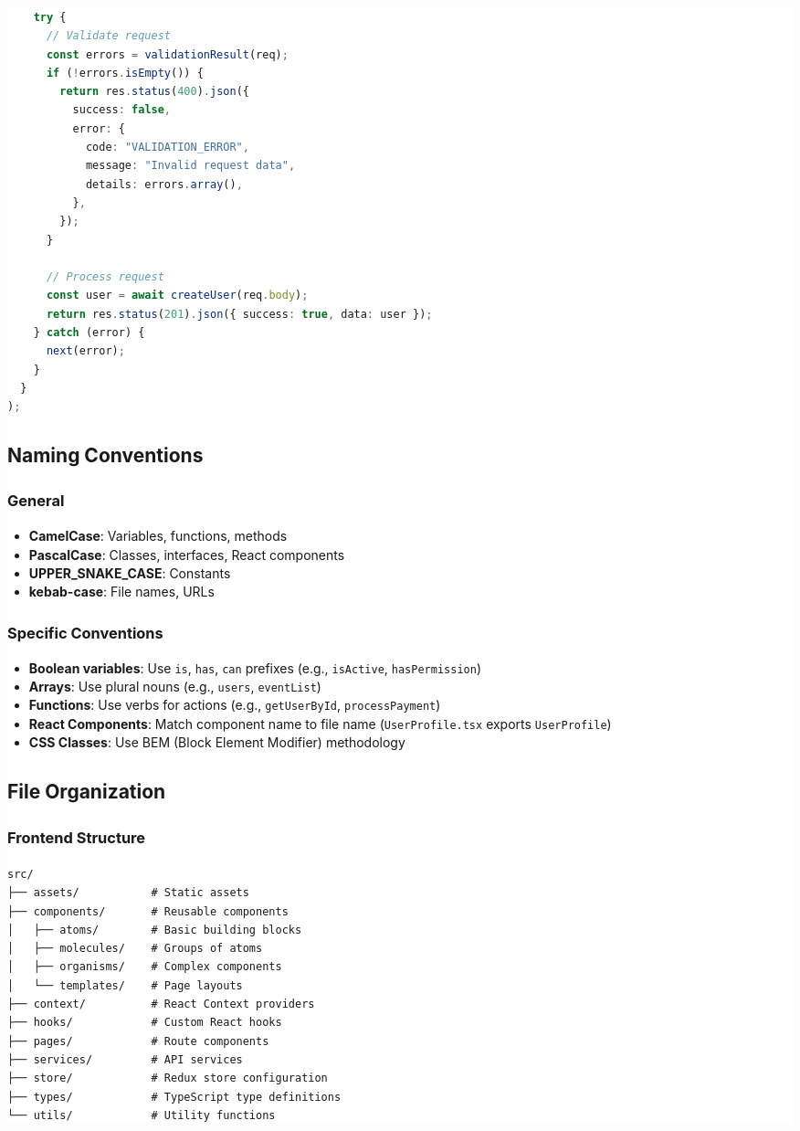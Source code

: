 ```typescript
    try {
      // Validate request
      const errors = validationResult(req);
      if (!errors.isEmpty()) {
        return res.status(400).json({
          success: false,
          error: {
            code: "VALIDATION_ERROR",
            message: "Invalid request data",
            details: errors.array(),
          },
        });
      }

      // Process request
      const user = await createUser(req.body);
      return res.status(201).json({ success: true, data: user });
    } catch (error) {
      next(error);
    }
  }
);
```

## Naming Conventions

### General

- **CamelCase**: Variables, functions, methods
- **PascalCase**: Classes, interfaces, React components
- **UPPER_SNAKE_CASE**: Constants
- **kebab-case**: File names, URLs

### Specific Conventions

- **Boolean variables**: Use `is`, `has`, `can` prefixes (e.g., `isActive`, `hasPermission`)
- **Arrays**: Use plural nouns (e.g., `users`, `eventList`)
- **Functions**: Use verbs for actions (e.g., `getUserById`, `processPayment`)
- **React Components**: Match component name to file name (`UserProfile.tsx` exports `UserProfile`)
- **CSS Classes**: Use BEM (Block Element Modifier) methodology

## File Organization

### Frontend Structure

```
src/
├── assets/           # Static assets
├── components/       # Reusable components
│   ├── atoms/        # Basic building blocks
│   ├── molecules/    # Groups of atoms
│   ├── organisms/    # Complex components
│   └── templates/    # Page layouts
├── context/          # React Context providers
├── hooks/            # Custom React hooks
├── pages/            # Route components
├── services/         # API services
├── store/            # Redux store configuration
├── types/            # TypeScript type definitions
└── utils/            # Utility functions
```
